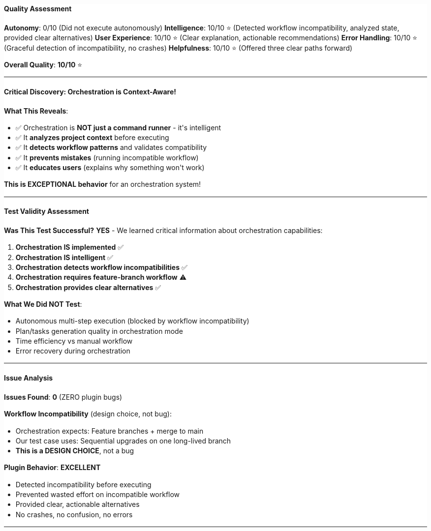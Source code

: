 #### Quality Assessment

**Autonomy**: 0/10 (Did not execute autonomously)
**Intelligence**: 10/10 ⭐ (Detected workflow incompatibility, analyzed state, provided clear alternatives)
**User Experience**: 10/10 ⭐ (Clear explanation, actionable recommendations)
**Error Handling**: 10/10 ⭐ (Graceful detection of incompatibility, no crashes)
**Helpfulness**: 10/10 ⭐ (Offered three clear paths forward)

**Overall Quality**: **10/10** ⭐

---

#### Critical Discovery: Orchestration is Context-Aware!

**What This Reveals**:
- ✅ Orchestration is **NOT just a command runner** - it's intelligent
- ✅ It **analyzes project context** before executing
- ✅ It **detects workflow patterns** and validates compatibility
- ✅ It **prevents mistakes** (running incompatible workflow)
- ✅ It **educates users** (explains why something won't work)

**This is EXCEPTIONAL behavior** for an orchestration system!

---

#### Test Validity Assessment

**Was This Test Successful?**
**YES** - We learned critical information about orchestration capabilities:

1. **Orchestration IS implemented** ✅
2. **Orchestration IS intelligent** ✅
3. **Orchestration detects workflow incompatibilities** ✅
4. **Orchestration requires feature-branch workflow** ⚠️
5. **Orchestration provides clear alternatives** ✅

**What We Did NOT Test**:
- Autonomous multi-step execution (blocked by workflow incompatibility)
- Plan/tasks generation quality in orchestration mode
- Time efficiency vs manual workflow
- Error recovery during orchestration

---

#### Issue Analysis

**Issues Found**: **0** (ZERO plugin bugs)

**Workflow Incompatibility** (design choice, not bug):
- Orchestration expects: Feature branches + merge to main
- Our test case uses: Sequential upgrades on one long-lived branch
- **This is a DESIGN CHOICE**, not a bug

**Plugin Behavior**: **EXCELLENT**
- Detected incompatibility before executing
- Prevented wasted effort on incompatible workflow
- Provided clear, actionable alternatives
- No crashes, no confusion, no errors

---